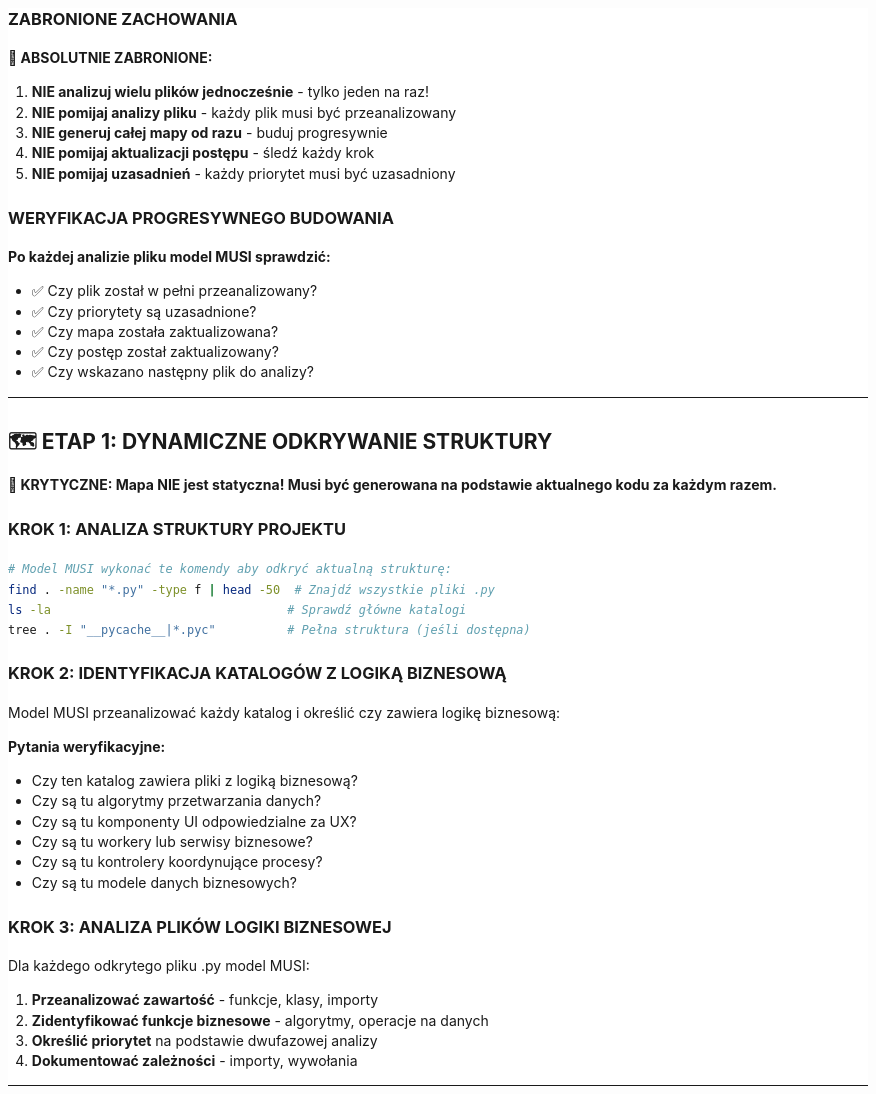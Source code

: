 ### ZABRONIONE ZACHOWANIA

**🚨 ABSOLUTNIE ZABRONIONE:**

1. **NIE analizuj wielu plików jednocześnie** - tylko jeden na raz!
2. **NIE pomijaj analizy pliku** - każdy plik musi być przeanalizowany
3. **NIE generuj całej mapy od razu** - buduj progresywnie
4. **NIE pomijaj aktualizacji postępu** - śledź każdy krok
5. **NIE pomijaj uzasadnień** - każdy priorytet musi być uzasadniony

### WERYFIKACJA PROGRESYWNEGO BUDOWANIA

**Po każdej analizie pliku model MUSI sprawdzić:**

- ✅ Czy plik został w pełni przeanalizowany?
- ✅ Czy priorytety są uzasadnione?
- ✅ Czy mapa została zaktualizowana?
- ✅ Czy postęp został zaktualizowany?
- ✅ Czy wskazano następny plik do analizy?

---

## 🗺️ ETAP 1: DYNAMICZNE ODKRYWANIE STRUKTURY

**🚨 KRYTYCZNE: Mapa NIE jest statyczna! Musi być generowana na podstawie aktualnego kodu za każdym razem.**

### KROK 1: ANALIZA STRUKTURY PROJEKTU

```bash
# Model MUSI wykonać te komendy aby odkryć aktualną strukturę:
find . -name "*.py" -type f | head -50  # Znajdź wszystkie pliki .py
ls -la                                 # Sprawdź główne katalogi
tree . -I "__pycache__|*.pyc"          # Pełna struktura (jeśli dostępna)
```

### KROK 2: IDENTYFIKACJA KATALOGÓW Z LOGIKĄ BIZNESOWĄ

Model MUSI przeanalizować każdy katalog i określić czy zawiera logikę biznesową:

**Pytania weryfikacyjne:**

- Czy ten katalog zawiera pliki z logiką biznesową?
- Czy są tu algorytmy przetwarzania danych?
- Czy są tu komponenty UI odpowiedzialne za UX?
- Czy są tu workery lub serwisy biznesowe?
- Czy są tu kontrolery koordynujące procesy?
- Czy są tu modele danych biznesowych?

### KROK 3: ANALIZA PLIKÓW LOGIKI BIZNESOWEJ

Dla każdego odkrytego pliku .py model MUSI:

1. **Przeanalizować zawartość** - funkcje, klasy, importy
2. **Zidentyfikować funkcje biznesowe** - algorytmy, operacje na danych
3. **Określić priorytet** na podstawie dwufazowej analizy
4. **Dokumentować zależności** - importy, wywołania

---